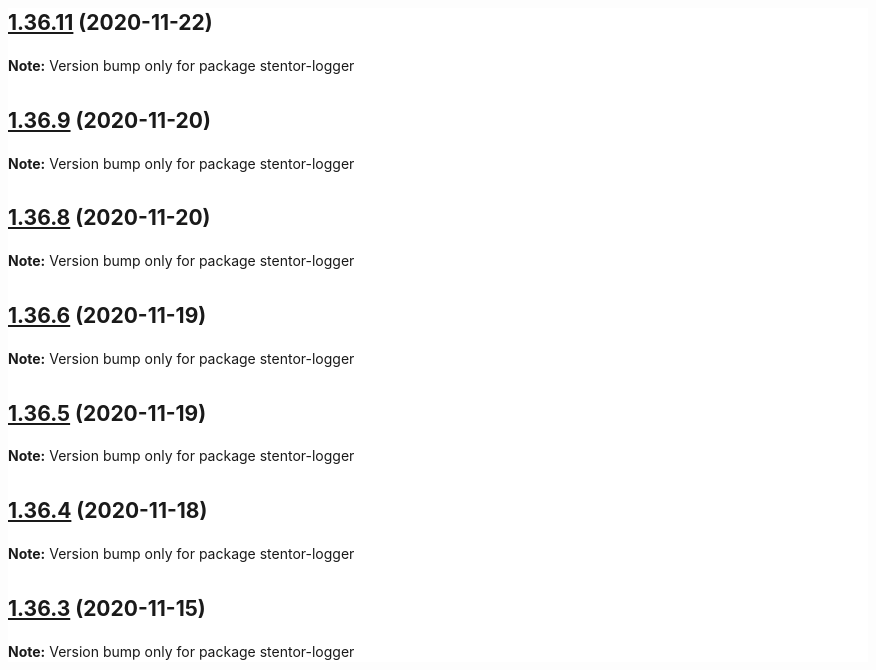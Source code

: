 



## [1.36.11](https://github.com/stentorium/stentor/compare/v1.36.10...v1.36.11) (2020-11-22)

**Note:** Version bump only for package stentor-logger





## [1.36.9](https://github.com/stentorium/stentor/compare/v1.36.8...v1.36.9) (2020-11-20)

**Note:** Version bump only for package stentor-logger





## [1.36.8](https://github.com/stentorium/stentor/compare/v1.36.7...v1.36.8) (2020-11-20)

**Note:** Version bump only for package stentor-logger





## [1.36.6](https://github.com/stentorium/stentor/compare/v1.36.5...v1.36.6) (2020-11-19)

**Note:** Version bump only for package stentor-logger





## [1.36.5](https://github.com/stentorium/stentor/compare/v1.36.4...v1.36.5) (2020-11-19)

**Note:** Version bump only for package stentor-logger





## [1.36.4](https://github.com/stentorium/stentor/compare/v1.36.3...v1.36.4) (2020-11-18)

**Note:** Version bump only for package stentor-logger





## [1.36.3](https://github.com/stentorium/stentor/compare/v1.36.2...v1.36.3) (2020-11-15)

**Note:** Version bump only for package stentor-logger
